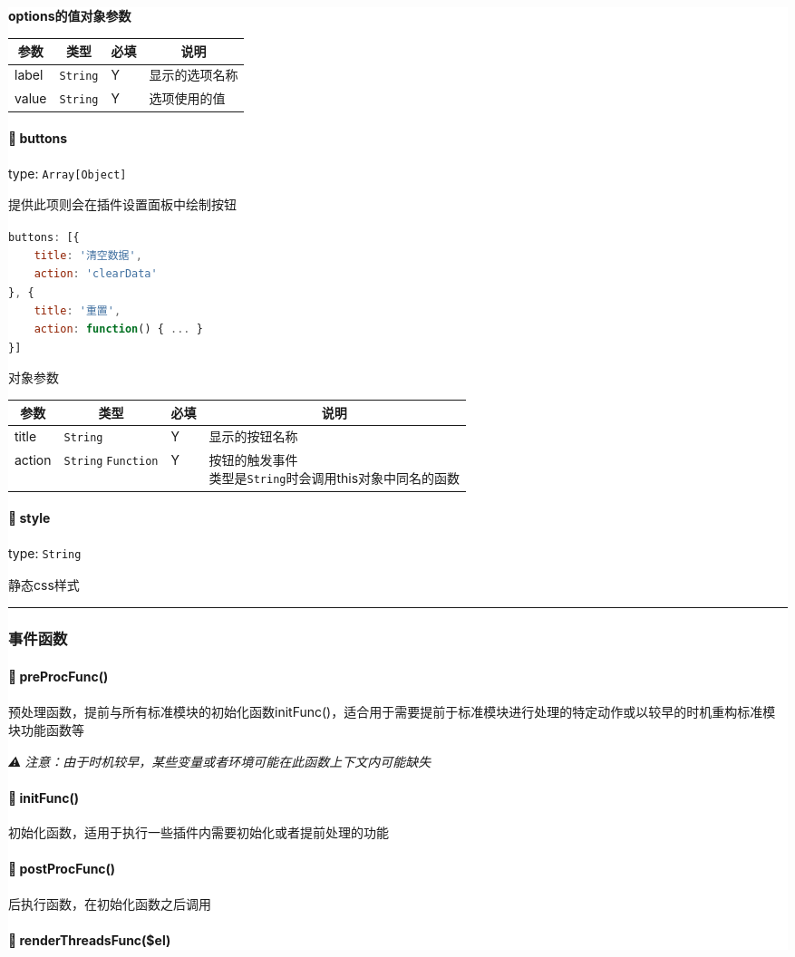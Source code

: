 **options的值对象参数**

| 参数  | 类型     | 必填 | 说明        |
| ----- | -------- | ---- | ----------- |
| label | `String` | Y    | 显示的选项名称 |
| value | `String`  | Y | 选项使用的值 |

#### 🔸 buttons

type: `Array[Object]`

提供此项则会在插件设置面板中绘制按钮

```js
buttons: [{
    title: '清空数据',
    action: 'clearData'
}, {
    title: '重置',
    action: function() { ... }
}]
```

对象参数

| 参数  | 类型     | 必填 | 说明        |
| ----- | -------- | ---- | ----------- |
| title | `String` | Y    | 显示的按钮名称 |
| action | `String` `Function` | Y | 按钮的触发事件<br />类型是`String`时会调用this对象中同名的函数 |

#### 🔸 style

type: `String`

静态css样式

---

### 事件函数

#### 🔸 preProcFunc()

预处理函数，提前与所有标准模块的初始化函数initFunc()，适合用于需要提前于标准模块进行处理的特定动作或以较早的时机重构标准模块功能函数等

*⚠ 注意：由于时机较早，某些变量或者环境可能在此函数上下文内可能缺失*

#### 🔸 initFunc()

初始化函数，适用于执行一些插件内需要初始化或者提前处理的功能

#### 🔸 postProcFunc()

后执行函数，在初始化函数之后调用

#### 🔸 renderThreadsFunc($el)
